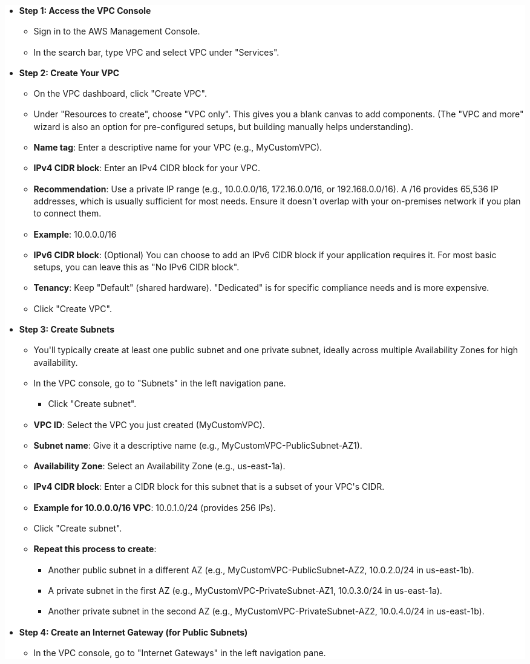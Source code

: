   - **Step 1: Access the VPC Console**
    - Sign in to the AWS Management Console.

    - In the search bar, type VPC and select VPC under "Services".

  - **Step 2: Create Your VPC**
    - On the VPC dashboard, click "Create VPC".

    - Under "Resources to create", choose "VPC only". This gives you a blank canvas to add components. (The "VPC and more" wizard is also an option for pre-configured setups, but building manually helps understanding).

    - **Name tag**: Enter a descriptive name for your VPC (e.g., MyCustomVPC).

    - **IPv4 CIDR block**: Enter an IPv4 CIDR block for your VPC.

    - **Recommendation**: Use a private IP range (e.g., 10.0.0.0/16, 172.16.0.0/16, or 192.168.0.0/16). A /16 provides 65,536 IP addresses, which is usually sufficient for most needs. Ensure it doesn't overlap with your on-premises network if you plan to connect them.

    - **Example**: 10.0.0.0/16

    - **IPv6 CIDR block**: (Optional) You can choose to add an IPv6 CIDR block if your application requires it. For most basic setups, you can leave this as "No IPv6 CIDR block".

    - **Tenancy**: Keep "Default" (shared hardware). "Dedicated" is for specific compliance needs and is more expensive.

    - Click "Create VPC".

  - **Step 3: Create Subnets**
    - You'll typically create at least one public subnet and one private subnet, ideally across multiple Availability Zones for high availability.

    - In the VPC console, go to "Subnets" in the left navigation pane.

      - Click "Create subnet".

    - **VPC ID**: Select the VPC you just created (MyCustomVPC).

    - **Subnet name**: Give it a descriptive name (e.g., MyCustomVPC-PublicSubnet-AZ1).

    - **Availability Zone**: Select an Availability Zone (e.g., us-east-1a).

    - **IPv4 CIDR block**: Enter a CIDR block for this subnet that is a subset of your VPC's CIDR.

    - **Example for 10.0.0.0/16 VPC**: 10.0.1.0/24 (provides 256 IPs).

    - Click "Create subnet".

    - **Repeat this process to create**:

      - Another public subnet in a different AZ (e.g., MyCustomVPC-PublicSubnet-AZ2, 10.0.2.0/24 in us-east-1b).

      - A private subnet in the first AZ (e.g., MyCustomVPC-PrivateSubnet-AZ1, 10.0.3.0/24 in us-east-1a).

      - Another private subnet in the second AZ (e.g., MyCustomVPC-PrivateSubnet-AZ2, 10.0.4.0/24 in us-east-1b).

  - **Step 4: Create an Internet Gateway (for Public Subnets)**
    - In the VPC console, go to "Internet Gateways" in the left navigation pane.
